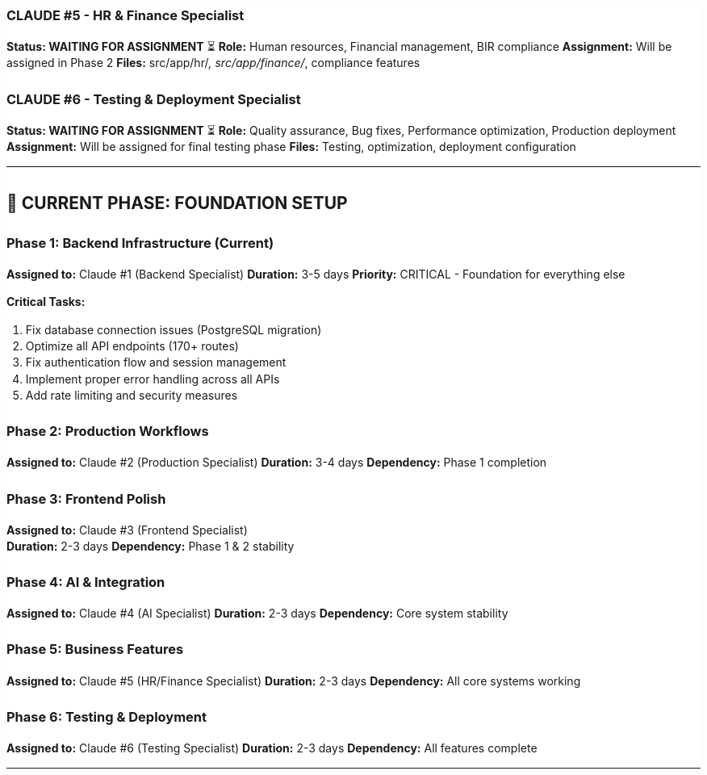 ### **CLAUDE #5 - HR & Finance Specialist**
**Status: WAITING FOR ASSIGNMENT** ⏳
**Role:** Human resources, Financial management, BIR compliance
**Assignment:** Will be assigned in Phase 2
**Files:** src/app/hr/*, src/app/finance/*, compliance features

### **CLAUDE #6 - Testing & Deployment Specialist**
**Status: WAITING FOR ASSIGNMENT** ⏳
**Role:** Quality assurance, Bug fixes, Performance optimization, Production deployment
**Assignment:** Will be assigned for final testing phase
**Files:** Testing, optimization, deployment configuration

---

## 🚦 CURRENT PHASE: FOUNDATION SETUP

### **Phase 1: Backend Infrastructure (Current)**
**Assigned to:** Claude #1 (Backend Specialist)
**Duration:** 3-5 days
**Priority:** CRITICAL - Foundation for everything else

**Critical Tasks:**
1. Fix database connection issues (PostgreSQL migration)
2. Optimize all API endpoints (170+ routes)  
3. Fix authentication flow and session management
4. Implement proper error handling across all APIs
5. Add rate limiting and security measures

### **Phase 2: Production Workflows** 
**Assigned to:** Claude #2 (Production Specialist)
**Duration:** 3-4 days
**Dependency:** Phase 1 completion

### **Phase 3: Frontend Polish**
**Assigned to:** Claude #3 (Frontend Specialist)  
**Duration:** 2-3 days
**Dependency:** Phase 1 & 2 stability

### **Phase 4: AI & Integration**
**Assigned to:** Claude #4 (AI Specialist)
**Duration:** 2-3 days
**Dependency:** Core system stability

### **Phase 5: Business Features**
**Assigned to:** Claude #5 (HR/Finance Specialist)
**Duration:** 2-3 days
**Dependency:** All core systems working

### **Phase 6: Testing & Deployment**
**Assigned to:** Claude #6 (Testing Specialist)
**Duration:** 2-3 days
**Dependency:** All features complete

---